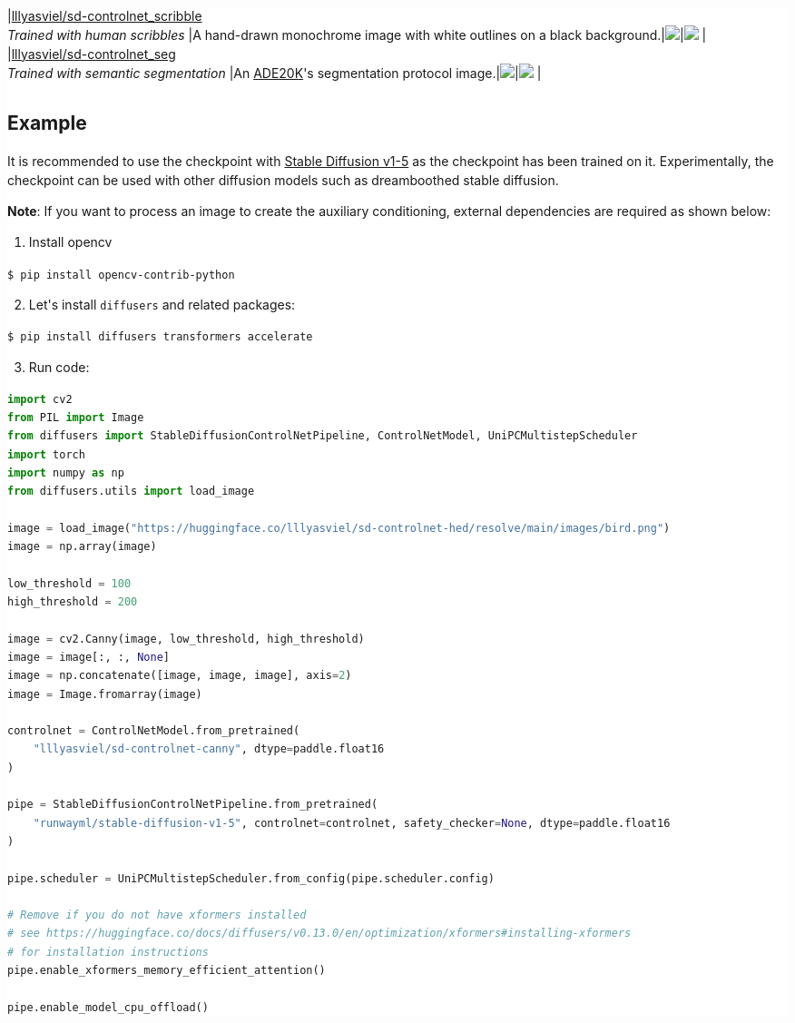 |[lllyasviel/sd-controlnet_scribble](https://huggingface.co/lllyasviel/sd-controlnet-scribble)<br/> *Trained with human scribbles*  |A hand-drawn monochrome image with white outlines on a black background.|<a href="https://huggingface.co/takuma104/controlnet_dev/blob/main/gen_compare/control_images/converted/control_vermeer_scribble.png"><img width="64" src="https://huggingface.co/takuma104/controlnet_dev/resolve/main/gen_compare/control_images/converted/control_vermeer_scribble.png"/></a>|<a href="https://huggingface.co/takuma104/controlnet_dev/resolve/main/gen_compare/output_images/diffusers/output_vermeer_scribble_0.png"><img width="64" src="https://huggingface.co/takuma104/controlnet_dev/resolve/main/gen_compare/output_images/diffusers/output_vermeer_scribble_0.png"/></a> |
|[lllyasviel/sd-controlnet_seg](https://huggingface.co/lllyasviel/sd-controlnet-seg)<br/>*Trained with semantic segmentation*  |An [ADE20K](https://groups.csail.mit.edu/vision/datasets/ADE20K/)'s segmentation protocol image.|<a href="https://huggingface.co/takuma104/controlnet_dev/blob/main/gen_compare/control_images/converted/control_room_seg.png"><img width="64" src="https://huggingface.co/takuma104/controlnet_dev/resolve/main/gen_compare/control_images/converted/control_room_seg.png"/></a>|<a href="https://huggingface.co/takuma104/controlnet_dev/resolve/main/gen_compare/output_images/diffusers/output_room_seg_1.png"><img width="64" src="https://huggingface.co/takuma104/controlnet_dev/resolve/main/gen_compare/output_images/diffusers/output_room_seg_1.png"/></a> |


## Example

It is recommended to use the checkpoint with [Stable Diffusion v1-5](https://huggingface.co/runwayml/stable-diffusion-v1-5) as the checkpoint 
has been trained on it.
Experimentally, the checkpoint can be used with other diffusion models such as dreamboothed stable diffusion.

**Note**: If you want to process an image to create the auxiliary conditioning, external dependencies are required as shown below:

1. Install opencv

```sh
$ pip install opencv-contrib-python
```

2. Let's install `diffusers` and related packages:

```
$ pip install diffusers transformers accelerate
```

3. Run code:

```python
import cv2
from PIL import Image
from diffusers import StableDiffusionControlNetPipeline, ControlNetModel, UniPCMultistepScheduler
import torch
import numpy as np
from diffusers.utils import load_image

image = load_image("https://huggingface.co/lllyasviel/sd-controlnet-hed/resolve/main/images/bird.png")
image = np.array(image)

low_threshold = 100
high_threshold = 200

image = cv2.Canny(image, low_threshold, high_threshold)
image = image[:, :, None]
image = np.concatenate([image, image, image], axis=2)
image = Image.fromarray(image)

controlnet = ControlNetModel.from_pretrained(
    "lllyasviel/sd-controlnet-canny", dtype=paddle.float16
)

pipe = StableDiffusionControlNetPipeline.from_pretrained(
    "runwayml/stable-diffusion-v1-5", controlnet=controlnet, safety_checker=None, dtype=paddle.float16
)

pipe.scheduler = UniPCMultistepScheduler.from_config(pipe.scheduler.config)

# Remove if you do not have xformers installed
# see https://huggingface.co/docs/diffusers/v0.13.0/en/optimization/xformers#installing-xformers
# for installation instructions
pipe.enable_xformers_memory_efficient_attention()

pipe.enable_model_cpu_offload()

```